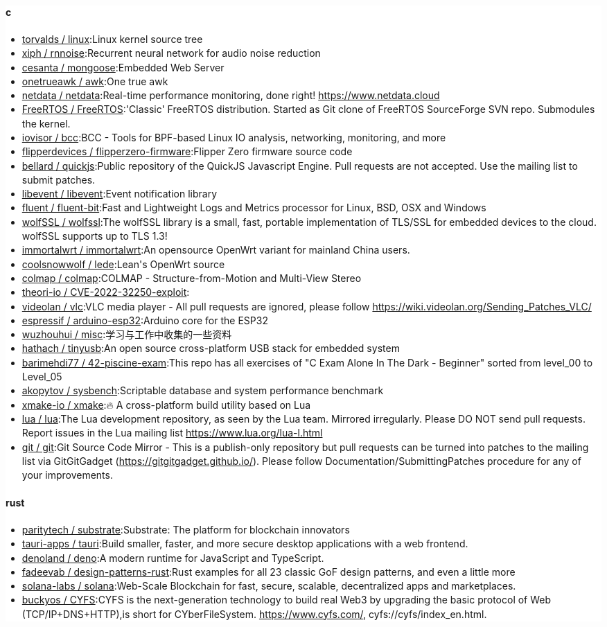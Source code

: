 #### c
* [torvalds / linux](https://github.com/torvalds/linux):Linux kernel source tree
* [xiph / rnnoise](https://github.com/xiph/rnnoise):Recurrent neural network for audio noise reduction
* [cesanta / mongoose](https://github.com/cesanta/mongoose):Embedded Web Server
* [onetrueawk / awk](https://github.com/onetrueawk/awk):One true awk
* [netdata / netdata](https://github.com/netdata/netdata):Real-time performance monitoring, done right! https://www.netdata.cloud
* [FreeRTOS / FreeRTOS](https://github.com/FreeRTOS/FreeRTOS):'Classic' FreeRTOS distribution. Started as Git clone of FreeRTOS SourceForge SVN repo. Submodules the kernel.
* [iovisor / bcc](https://github.com/iovisor/bcc):BCC - Tools for BPF-based Linux IO analysis, networking, monitoring, and more
* [flipperdevices / flipperzero-firmware](https://github.com/flipperdevices/flipperzero-firmware):Flipper Zero firmware source code
* [bellard / quickjs](https://github.com/bellard/quickjs):Public repository of the QuickJS Javascript Engine. Pull requests are not accepted. Use the mailing list to submit patches.
* [libevent / libevent](https://github.com/libevent/libevent):Event notification library
* [fluent / fluent-bit](https://github.com/fluent/fluent-bit):Fast and Lightweight Logs and Metrics processor for Linux, BSD, OSX and Windows
* [wolfSSL / wolfssl](https://github.com/wolfSSL/wolfssl):The wolfSSL library is a small, fast, portable implementation of TLS/SSL for embedded devices to the cloud. wolfSSL supports up to TLS 1.3!
* [immortalwrt / immortalwrt](https://github.com/immortalwrt/immortalwrt):An opensource OpenWrt variant for mainland China users.
* [coolsnowwolf / lede](https://github.com/coolsnowwolf/lede):Lean's OpenWrt source
* [colmap / colmap](https://github.com/colmap/colmap):COLMAP - Structure-from-Motion and Multi-View Stereo
* [theori-io / CVE-2022-32250-exploit](https://github.com/theori-io/CVE-2022-32250-exploit):
* [videolan / vlc](https://github.com/videolan/vlc):VLC media player - All pull requests are ignored, please follow https://wiki.videolan.org/Sending_Patches_VLC/
* [espressif / arduino-esp32](https://github.com/espressif/arduino-esp32):Arduino core for the ESP32
* [wuzhouhui / misc](https://github.com/wuzhouhui/misc):学习与工作中收集的一些资料
* [hathach / tinyusb](https://github.com/hathach/tinyusb):An open source cross-platform USB stack for embedded system
* [barimehdi77 / 42-piscine-exam](https://github.com/barimehdi77/42-piscine-exam):This repo has all exercises of "C Exam Alone In The Dark - Beginner" sorted from level_00 to Level_05
* [akopytov / sysbench](https://github.com/akopytov/sysbench):Scriptable database and system performance benchmark
* [xmake-io / xmake](https://github.com/xmake-io/xmake):🔥
A cross-platform build utility based on Lua
* [lua / lua](https://github.com/lua/lua):The Lua development repository, as seen by the Lua team. Mirrored irregularly. Please DO NOT send pull requests. Report issues in the Lua mailing list https://www.lua.org/lua-l.html
* [git / git](https://github.com/git/git):Git Source Code Mirror - This is a publish-only repository but pull requests can be turned into patches to the mailing list via GitGitGadget (https://gitgitgadget.github.io/). Please follow Documentation/SubmittingPatches procedure for any of your improvements.

#### rust
* [paritytech / substrate](https://github.com/paritytech/substrate):Substrate: The platform for blockchain innovators
* [tauri-apps / tauri](https://github.com/tauri-apps/tauri):Build smaller, faster, and more secure desktop applications with a web frontend.
* [denoland / deno](https://github.com/denoland/deno):A modern runtime for JavaScript and TypeScript.
* [fadeevab / design-patterns-rust](https://github.com/fadeevab/design-patterns-rust):Rust examples for all 23 classic GoF design patterns, and even a little more
* [solana-labs / solana](https://github.com/solana-labs/solana):Web-Scale Blockchain for fast, secure, scalable, decentralized apps and marketplaces.
* [buckyos / CYFS](https://github.com/buckyos/CYFS):CYFS is the next-generation technology to build real Web3 by upgrading the basic protocol of Web (TCP/IP+DNS+HTTP),is short for CYberFileSystem. https://www.cyfs.com/, cyfs://cyfs/index_en.html.